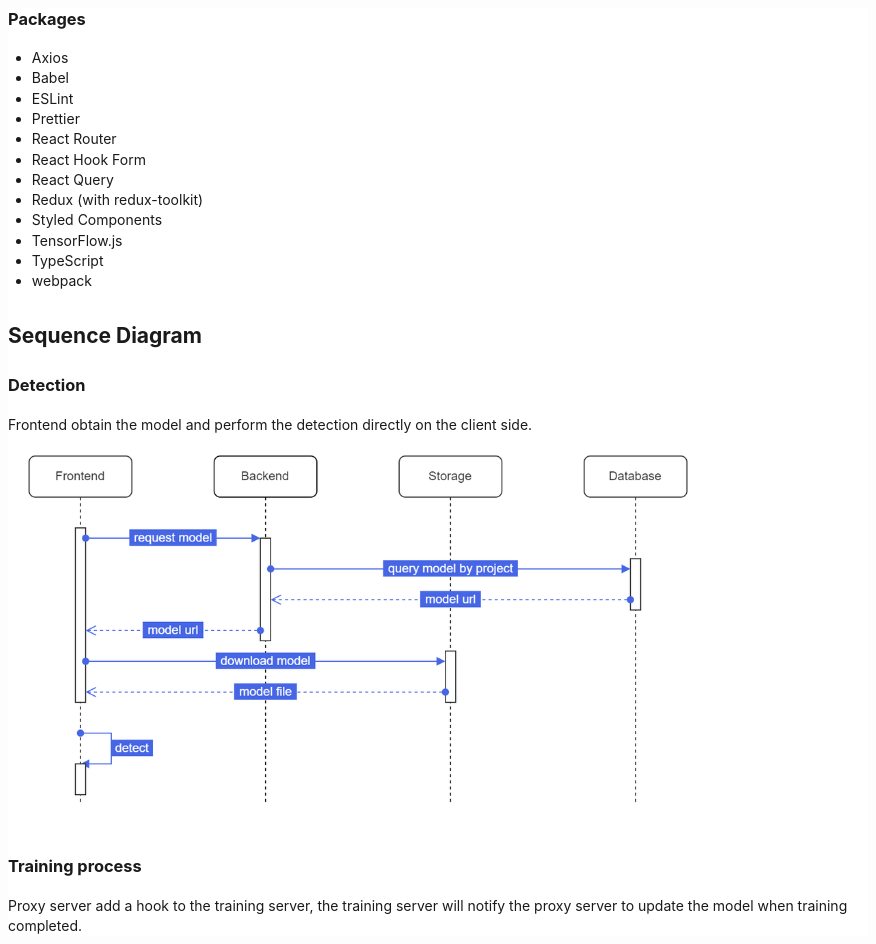 ### Packages

- Axios
- Babel
- ESLint
- Prettier
- React Router
- React Hook Form
- React Query
- Redux (with redux-toolkit)
- Styled Components
- TensorFlow.js
- TypeScript
- webpack

## Sequence Diagram

### Detection

Frontend obtain the model and perform the detection directly on the client side.  
<img src="https://github.com/vkmouse/detectify/blob/main/docs/DetectionSequenceDiagram.png" width=700 />

### Training process
Proxy server add a hook to the training server, the training server will notify the proxy server to update the model when training completed.  